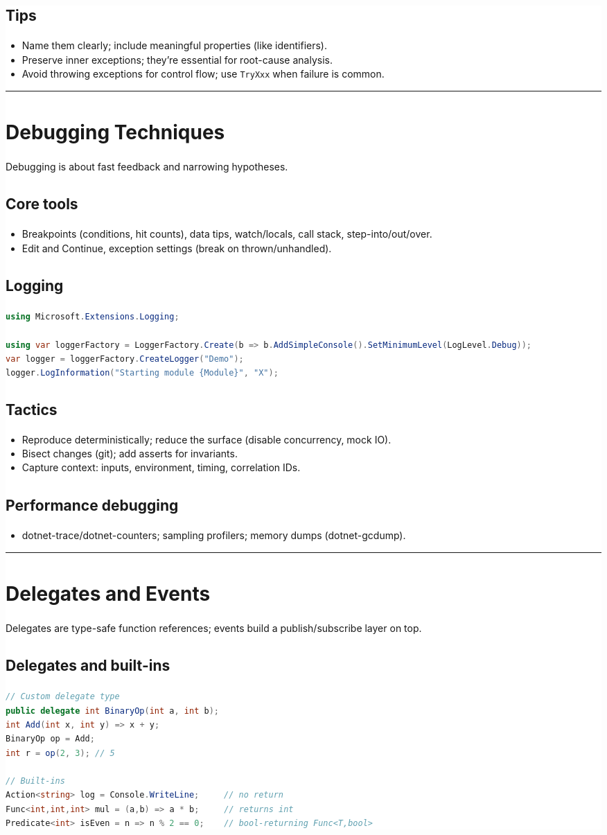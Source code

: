 ## Tips
- Name them clearly; include meaningful properties (like identifiers).
- Preserve inner exceptions; they’re essential for root-cause analysis.
- Avoid throwing exceptions for control flow; use `TryXxx` when failure is common.



---

# Debugging Techniques

Debugging is about fast feedback and narrowing hypotheses.

## Core tools
- Breakpoints (conditions, hit counts), data tips, watch/locals, call stack, step-into/out/over.
- Edit and Continue, exception settings (break on thrown/unhandled).

## Logging
```csharp
using Microsoft.Extensions.Logging;

using var loggerFactory = LoggerFactory.Create(b => b.AddSimpleConsole().SetMinimumLevel(LogLevel.Debug));
var logger = loggerFactory.CreateLogger("Demo");
logger.LogInformation("Starting module {Module}", "X");
```

## Tactics
- Reproduce deterministically; reduce the surface (disable concurrency, mock IO).
- Bisect changes (git); add asserts for invariants.
- Capture context: inputs, environment, timing, correlation IDs.

## Performance debugging
- dotnet-trace/dotnet-counters; sampling profilers; memory dumps (dotnet-gcdump).



---

# Delegates and Events

Delegates are type-safe function references; events build a publish/subscribe layer on top.

## Delegates and built-ins
```csharp
// Custom delegate type
public delegate int BinaryOp(int a, int b);
int Add(int x, int y) => x + y;
BinaryOp op = Add;
int r = op(2, 3); // 5

// Built-ins
Action<string> log = Console.WriteLine;     // no return
Func<int,int,int> mul = (a,b) => a * b;     // returns int
Predicate<int> isEven = n => n % 2 == 0;    // bool-returning Func<T,bool>
```
